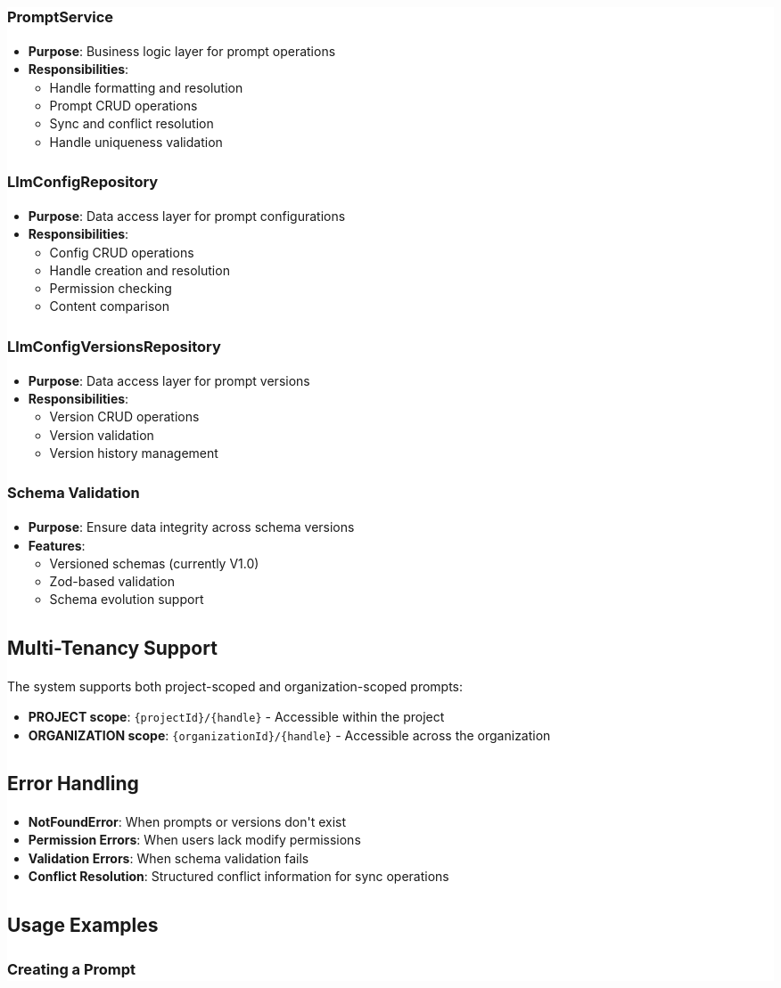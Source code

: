 ### PromptService

- **Purpose**: Business logic layer for prompt operations
- **Responsibilities**:
  - Handle formatting and resolution
  - Prompt CRUD operations
  - Sync and conflict resolution
  - Handle uniqueness validation

### LlmConfigRepository

- **Purpose**: Data access layer for prompt configurations
- **Responsibilities**:
  - Config CRUD operations
  - Handle creation and resolution
  - Permission checking
  - Content comparison

### LlmConfigVersionsRepository

- **Purpose**: Data access layer for prompt versions
- **Responsibilities**:
  - Version CRUD operations
  - Version validation
  - Version history management

### Schema Validation

- **Purpose**: Ensure data integrity across schema versions
- **Features**:
  - Versioned schemas (currently V1.0)
  - Zod-based validation
  - Schema evolution support

## Multi-Tenancy Support

The system supports both project-scoped and organization-scoped prompts:

- **PROJECT scope**: `{projectId}/{handle}` - Accessible within the project
- **ORGANIZATION scope**: `{organizationId}/{handle}` - Accessible across the organization

## Error Handling

- **NotFoundError**: When prompts or versions don't exist
- **Permission Errors**: When users lack modify permissions
- **Validation Errors**: When schema validation fails
- **Conflict Resolution**: Structured conflict information for sync operations

## Usage Examples

### Creating a Prompt
